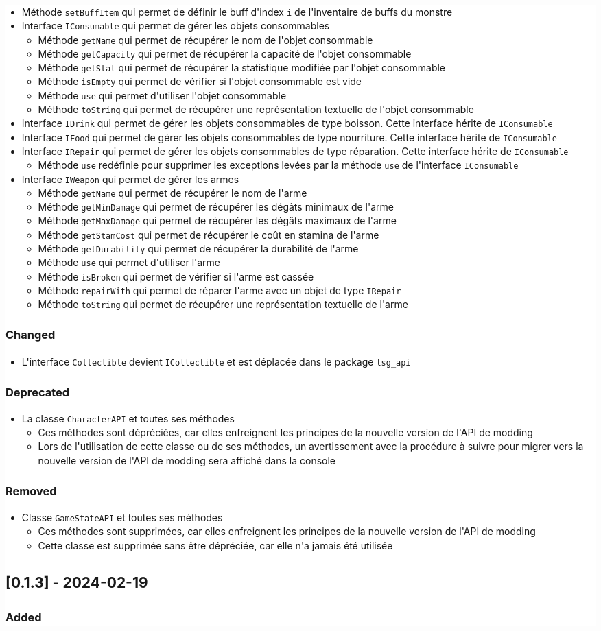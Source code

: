   - Méthode `setBuffItem` qui permet de définir le buff d'index `i` de l'inventaire de buffs du monstre
- Interface `IConsumable` qui permet de gérer les objets consommables
  - Méthode `getName` qui permet de récupérer le nom de l'objet consommable
  - Méthode `getCapacity` qui permet de récupérer la capacité de l'objet consommable
  - Méthode `getStat` qui permet de récupérer la statistique modifiée par l'objet consommable
  - Méthode `isEmpty` qui permet de vérifier si l'objet consommable est vide
  - Méthode `use` qui permet d'utiliser l'objet consommable
  - Méthode `toString` qui permet de récupérer une représentation textuelle de l'objet consommable
- Interface `IDrink` qui permet de gérer les objets consommables de type boisson. Cette interface hérite de `IConsumable`
- Interface `IFood` qui permet de gérer les objets consommables de type nourriture. Cette interface hérite de `IConsumable`
- Interface `IRepair` qui permet de gérer les objets consommables de type réparation. Cette interface hérite de `IConsumable`
  - Méthode `use` redéfinie pour supprimer les exceptions levées par la méthode `use` de l'interface `IConsumable`
- Interface `IWeapon` qui permet de gérer les armes
  - Méthode `getName` qui permet de récupérer le nom de l'arme
  - Méthode `getMinDamage` qui permet de récupérer les dégâts minimaux de l'arme
  - Méthode `getMaxDamage` qui permet de récupérer les dégâts maximaux de l'arme
  - Méthode `getStamCost` qui permet de récupérer le coût en stamina de l'arme
  - Méthode `getDurability` qui permet de récupérer la durabilité de l'arme
  - Méthode `use` qui permet d'utiliser l'arme
  - Méthode `isBroken` qui permet de vérifier si l'arme est cassée
  - Méthode `repairWith` qui permet de réparer l'arme avec un objet de type `IRepair`
  - Méthode `toString` qui permet de récupérer une représentation textuelle de l'arme

### Changed

- L'interface `Collectible` devient `ICollectible` et est déplacée dans le package `lsg_api`

### Deprecated

- La classe `CharacterAPI` et toutes ses méthodes
  - Ces méthodes sont dépréciées, car elles enfreignent les principes de la nouvelle version de l'API de modding
  - Lors de l'utilisation de cette classe ou de ses méthodes, un avertissement avec la procédure à suivre pour migrer vers la nouvelle version de l'API de modding sera affiché dans la console

### Removed

- Classe `GameStateAPI` et toutes ses méthodes
  - Ces méthodes sont supprimées, car elles enfreignent les principes de la nouvelle version de l'API de modding
  - Cette classe est supprimée sans être dépréciée, car elle n'a jamais été utilisée

## [0.1.3] - 2024-02-19

### Added

